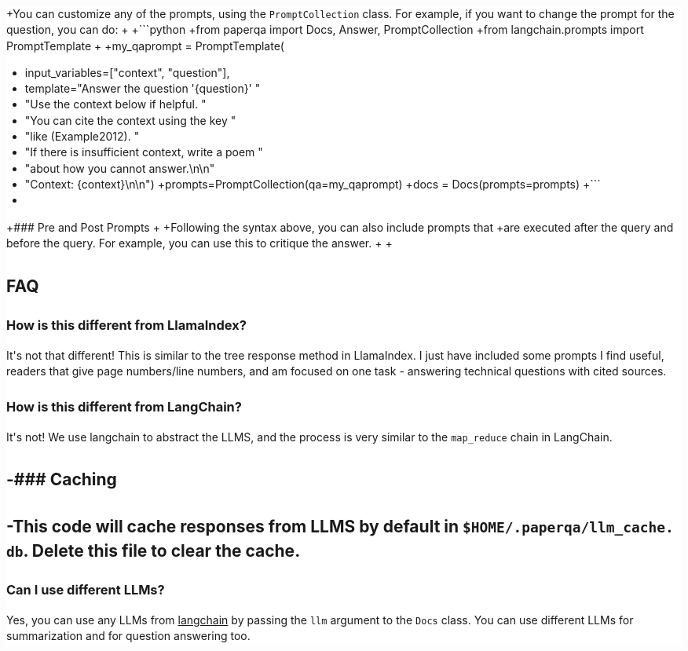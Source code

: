+You can customize any of the prompts, using the `PromptCollection` class. For example, if you want to change the prompt for the question, you can do:
+
+```python
+from paperqa import Docs, Answer, PromptCollection
+from langchain.prompts import PromptTemplate
+
+my_qaprompt = PromptTemplate(
+    input_variables=["context", "question"],
+    template="Answer the question '{question}' "
+    "Use the context below if helpful. "
+    "You can cite the context using the key "
+    "like (Example2012). "
+    "If there is insufficient context, write a poem "
+    "about how you cannot answer.\n\n"
+    "Context: {context}\n\n")
+prompts=PromptCollection(qa=my_qaprompt)
+docs = Docs(prompts=prompts)
+```
+
+### Pre and Post Prompts
+
+Following the syntax above, you can also include prompts that
+are executed after the query and before the query. For example, you can use this to critique the answer.
+
+
 ## FAQ
 
 ### How is this different from LlamaIndex?
 
 It's not that different! This is similar to the tree response method in LlamaIndex. I just have included some prompts I find useful, readers that give page numbers/line numbers, and am focused on one task - answering technical questions with cited sources.
 
 ### How is this different from LangChain?
 
 It's not! We use langchain to abstract the LLMS, and the process is very similar to the `map_reduce` chain in LangChain.
 
-### Caching
-
-This code will cache responses from LLMS by default in `$HOME/.paperqa/llm_cache.db`. Delete this file to clear the cache.
-
 ### Can I use different LLMs?
 
 Yes, you can use any LLMs from [langchain](https://langchain.readthedocs.io/) by passing the `llm` argument to the `Docs` class. You can use different LLMs for summarization and for question answering too.
 
